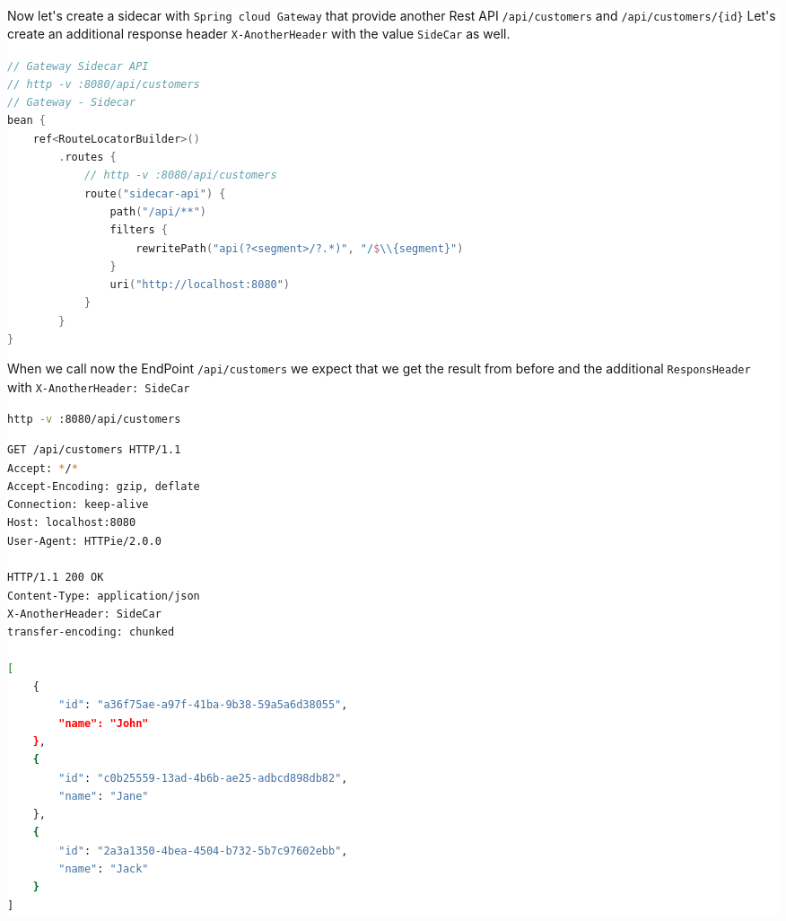 Now let's create a sidecar with `Spring cloud Gateway` that provide another Rest API `/api/customers` and `/api/customers/{id}`
Let's create an additional response header `X-AnotherHeader` with the value `SideCar` as well.
 
```kotlin
// Gateway Sidecar API
// http -v :8080/api/customers
// Gateway - Sidecar
bean {
    ref<RouteLocatorBuilder>()
        .routes {
            // http -v :8080/api/customers
            route("sidecar-api") {
                path("/api/**")
                filters {
                    rewritePath("api(?<segment>/?.*)", "/$\\{segment}")
                }
                uri("http://localhost:8080")
            }
        }
}
```
When we call now the EndPoint `/api/customers` we expect that we get the result from before and the additional `ResponsHeader`
with `X-AnotherHeader: SideCar`
```bash
http -v :8080/api/customers
```

```bash
GET /api/customers HTTP/1.1
Accept: */*
Accept-Encoding: gzip, deflate
Connection: keep-alive
Host: localhost:8080
User-Agent: HTTPie/2.0.0

HTTP/1.1 200 OK
Content-Type: application/json
X-AnotherHeader: SideCar
transfer-encoding: chunked

[
    {
        "id": "a36f75ae-a97f-41ba-9b38-59a5a6d38055",
        "name": "John"
    },
    {
        "id": "c0b25559-13ad-4b6b-ae25-adbcd898db82",
        "name": "Jane"
    },
    {
        "id": "2a3a1350-4bea-4504-b732-5b7c97602ebb",
        "name": "Jack"
    }
]
```
